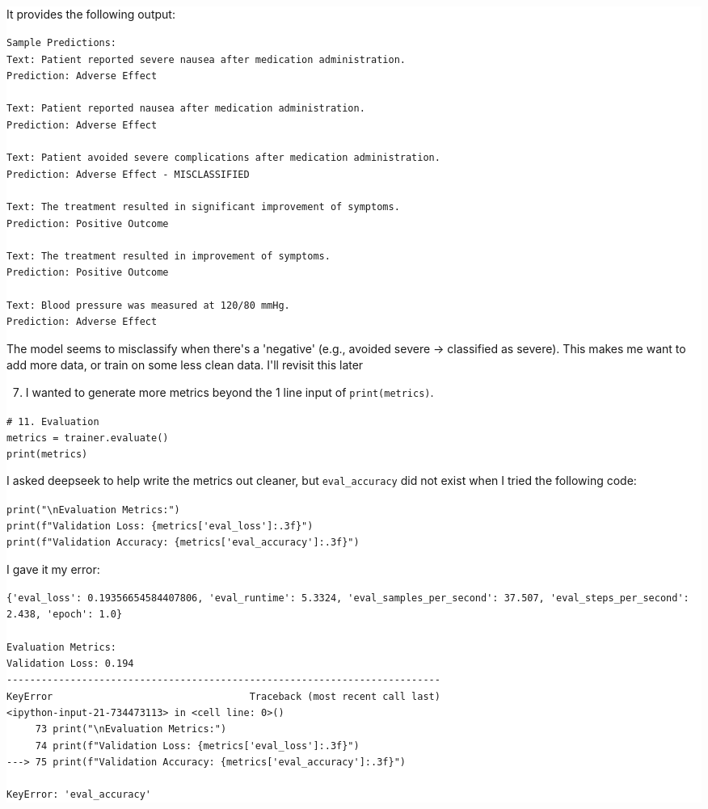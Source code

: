 It provides the following output:

```
Sample Predictions:
Text: Patient reported severe nausea after medication administration.
Prediction: Adverse Effect

Text: Patient reported nausea after medication administration.
Prediction: Adverse Effect

Text: Patient avoided severe complications after medication administration.
Prediction: Adverse Effect - MISCLASSIFIED

Text: The treatment resulted in significant improvement of symptoms.
Prediction: Positive Outcome

Text: The treatment resulted in improvement of symptoms.
Prediction: Positive Outcome

Text: Blood pressure was measured at 120/80 mmHg.
Prediction: Adverse Effect
```

The model seems to misclassify when there's a 'negative' (e.g., avoided severe -> classified as severe). This makes me want to add more data, or train on some less clean data. I'll revisit this later

7. I wanted to generate more metrics beyond the 1 line input of `print(metrics)`.

```
# 11. Evaluation
metrics = trainer.evaluate()
print(metrics)
```

I asked deepseek to help write the metrics out cleaner, but `eval_accuracy` did not exist when I tried the following code:

```
print("\nEvaluation Metrics:")
print(f"Validation Loss: {metrics['eval_loss']:.3f}")
print(f"Validation Accuracy: {metrics['eval_accuracy']:.3f}")
```

I gave it my error:

```
{'eval_loss': 0.19356654584407806, 'eval_runtime': 5.3324, 'eval_samples_per_second': 37.507, 'eval_steps_per_second': 2.438, 'epoch': 1.0}

Evaluation Metrics:
Validation Loss: 0.194
---------------------------------------------------------------------------
KeyError                                  Traceback (most recent call last)
<ipython-input-21-734473113> in <cell line: 0>()
     73 print("\nEvaluation Metrics:")
     74 print(f"Validation Loss: {metrics['eval_loss']:.3f}")
---> 75 print(f"Validation Accuracy: {metrics['eval_accuracy']:.3f}")

KeyError: 'eval_accuracy'
```
